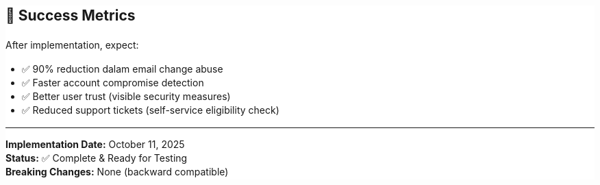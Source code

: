 
## 🎯 Success Metrics

After implementation, expect:
- ✅ 90% reduction dalam email change abuse
- ✅ Faster account compromise detection
- ✅ Better user trust (visible security measures)
- ✅ Reduced support tickets (self-service eligibility check)

---

**Implementation Date:** October 11, 2025  
**Status:** ✅ Complete & Ready for Testing  
**Breaking Changes:** None (backward compatible)

